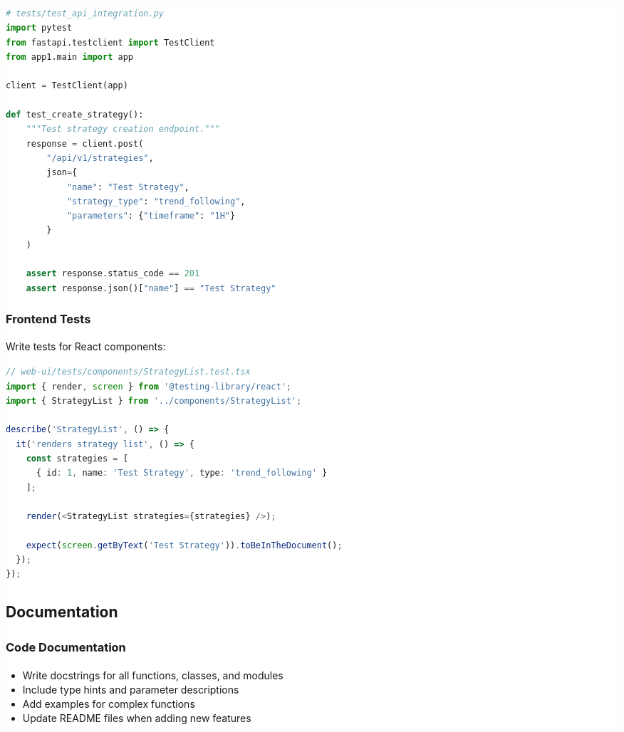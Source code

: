 ```python
# tests/test_api_integration.py
import pytest
from fastapi.testclient import TestClient
from app1.main import app

client = TestClient(app)

def test_create_strategy():
    """Test strategy creation endpoint."""
    response = client.post(
        "/api/v1/strategies",
        json={
            "name": "Test Strategy",
            "strategy_type": "trend_following",
            "parameters": {"timeframe": "1H"}
        }
    )
    
    assert response.status_code == 201
    assert response.json()["name"] == "Test Strategy"
```

### Frontend Tests

Write tests for React components:

```typescript
// web-ui/tests/components/StrategyList.test.tsx
import { render, screen } from '@testing-library/react';
import { StrategyList } from '../components/StrategyList';

describe('StrategyList', () => {
  it('renders strategy list', () => {
    const strategies = [
      { id: 1, name: 'Test Strategy', type: 'trend_following' }
    ];
    
    render(<StrategyList strategies={strategies} />);
    
    expect(screen.getByText('Test Strategy')).toBeInTheDocument();
  });
});
```

## Documentation

### Code Documentation

- Write docstrings for all functions, classes, and modules
- Include type hints and parameter descriptions
- Add examples for complex functions
- Update README files when adding new features
